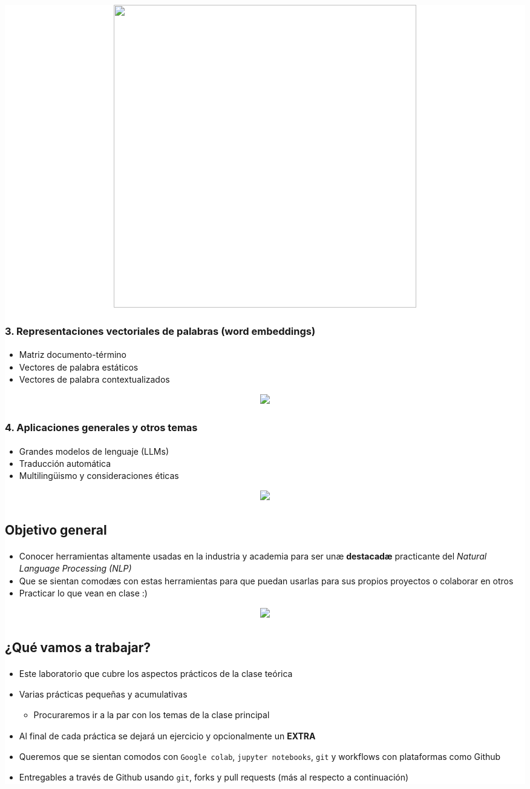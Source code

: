<center><img src="https://www.freecodecamp.org/news/content/images/size/w2000/2021/10/IMG_0079.jpg" height=500 width=500></center>



### 3. Representaciones vectoriales de palabras (word embeddings)



- Matriz documento-término
- Vectores de palabra estáticos
- Vectores de palabra contextualizados

<center><img src="https://kr.mathworks.com/help/examples/textanalytics/win64/VisualizeWordEmbeddingsUsingTextScatterPlotsExample_01.png"></center>



### 4. Aplicaciones generales y otros temas



- Grandes modelos de lenguaje (LLMs)
- Traducción automática
- Multilingüismo y consideraciones éticas

<center><img src="https://miro.medium.com/v2/resize:fit:1000/1*vxBU7p3eOhiavr6D5qSdKA.jpeg"></center>



## Objetivo general



- Conocer herramientas altamente usadas en la industria y academia para ser unæ **destacadæ** practicante del *Natural Language Processing (NLP)*
- Que se sientan comodæs con estas herramientas para que puedan usarlas para sus propios proyectos o colaborar en otros
- Practicar lo que vean en clase :)

<center><img src="http://i0.kym-cdn.com/entries/icons/facebook/000/008/342/ihave.jpg"></center>



## ¿Qué vamos a trabajar?



- Este laboratorio que cubre los aspectos prácticos de la clase teórica
- Varias prácticas pequeñas y acumulativas
    - Procuraremos ir a la par con los temas de la clase principal
- Al final de cada práctica se dejará un ejercicio y opcionalmente un **EXTRA**



- Queremos que se sientan comodos con `Google colab`, `jupyter notebooks`, `git` y workflows con plataformas como Github
- Entregables a través de Github usando `git`, forks y pull requests (más al respecto a continuación)
